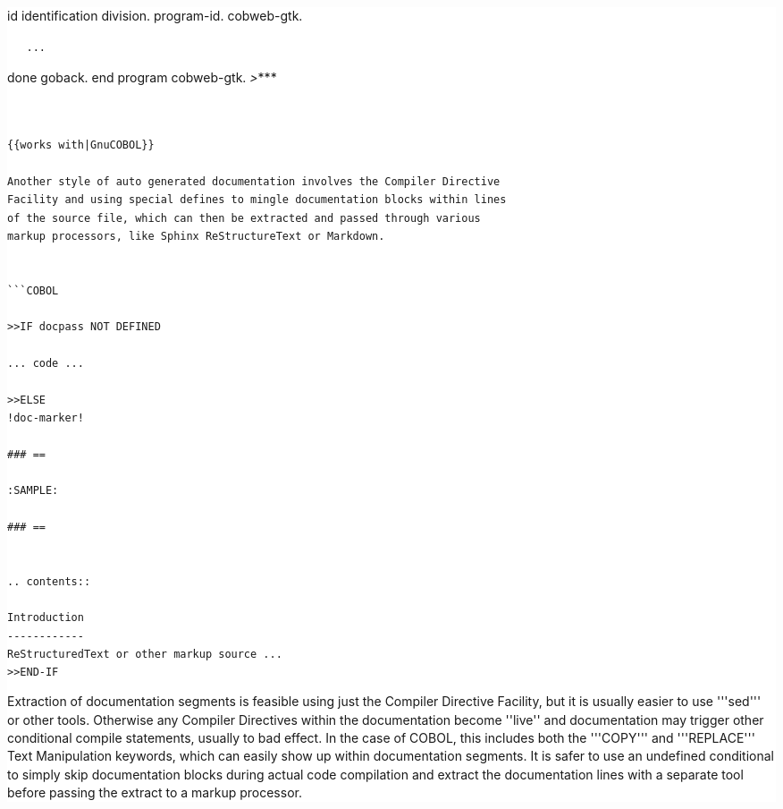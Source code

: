 id     identification division.
       program-id. cobweb-gtk.

       ...

done   goback.
       end program cobweb-gtk.
      *>****

```


{{works with|GnuCOBOL}}

Another style of auto generated documentation involves the Compiler Directive
Facility and using special defines to mingle documentation blocks within lines
of the source file, which can then be extracted and passed through various
markup processors, like Sphinx ReStructureText or Markdown.


```COBOL

>>IF docpass NOT DEFINED

... code ...

>>ELSE
!doc-marker!

### ==

:SAMPLE:

### ==


.. contents::

Introduction
------------
ReStructuredText or other markup source ...
>>END-IF

```


Extraction of documentation segments is feasible using just the Compiler
Directive Facility, but it is usually easier to use '''sed''' or other tools.
Otherwise any Compiler Directives within the documentation become ''live'' and
documentation may trigger other conditional compile statements, usually to bad
effect.  In the case of COBOL, this includes both the '''COPY'''  and
'''REPLACE''' Text Manipulation keywords, which can easily show up within
documentation segments.  It is safer to use an undefined conditional to simply
skip documentation blocks during actual code compilation and extract the
documentation lines with a separate tool before passing the extract to a markup
processor.
